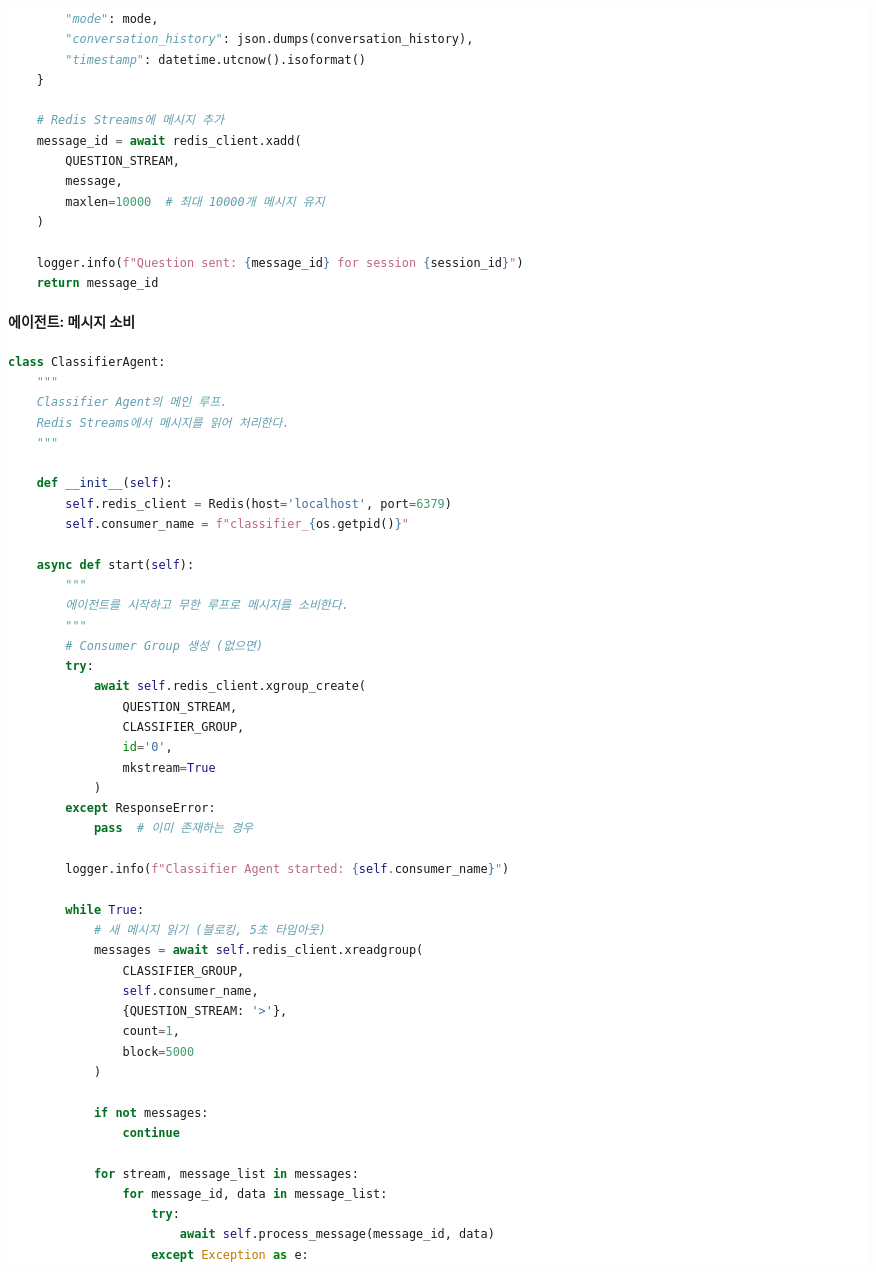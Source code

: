 ```python
        "mode": mode,
        "conversation_history": json.dumps(conversation_history),
        "timestamp": datetime.utcnow().isoformat()
    }
    
    # Redis Streams에 메시지 추가
    message_id = await redis_client.xadd(
        QUESTION_STREAM,
        message,
        maxlen=10000  # 최대 10000개 메시지 유지
    )
    
    logger.info(f"Question sent: {message_id} for session {session_id}")
    return message_id
```

#### **에이전트: 메시지 소비**

```python
class ClassifierAgent:
    """
    Classifier Agent의 메인 루프.
    Redis Streams에서 메시지를 읽어 처리한다.
    """
    
    def __init__(self):
        self.redis_client = Redis(host='localhost', port=6379)
        self.consumer_name = f"classifier_{os.getpid()}"
        
    async def start(self):
        """
        에이전트를 시작하고 무한 루프로 메시지를 소비한다.
        """
        # Consumer Group 생성 (없으면)
        try:
            await self.redis_client.xgroup_create(
                QUESTION_STREAM,
                CLASSIFIER_GROUP,
                id='0',
                mkstream=True
            )
        except ResponseError:
            pass  # 이미 존재하는 경우
        
        logger.info(f"Classifier Agent started: {self.consumer_name}")
        
        while True:
            # 새 메시지 읽기 (블로킹, 5초 타임아웃)
            messages = await self.redis_client.xreadgroup(
                CLASSIFIER_GROUP,
                self.consumer_name,
                {QUESTION_STREAM: '>'},
                count=1,
                block=5000
            )
            
            if not messages:
                continue
            
            for stream, message_list in messages:
                for message_id, data in message_list:
                    try:
                        await self.process_message(message_id, data)
                    except Exception as e:
```